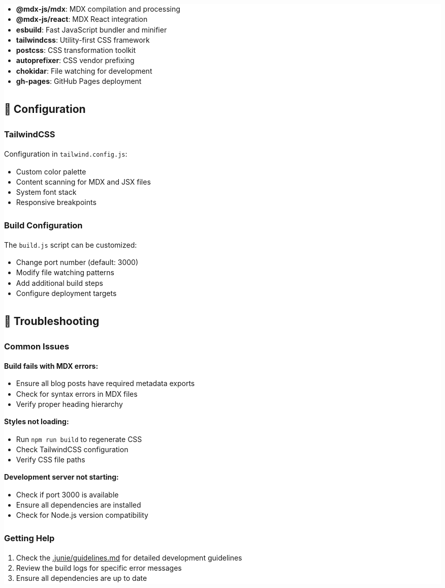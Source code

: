 - **@mdx-js/mdx**: MDX compilation and processing
- **@mdx-js/react**: MDX React integration
- **esbuild**: Fast JavaScript bundler and minifier
- **tailwindcss**: Utility-first CSS framework
- **postcss**: CSS transformation toolkit
- **autoprefixer**: CSS vendor prefixing
- **chokidar**: File watching for development
- **gh-pages**: GitHub Pages deployment

## 🔧 Configuration

### TailwindCSS

Configuration in `tailwind.config.js`:
- Custom color palette
- Content scanning for MDX and JSX files
- System font stack
- Responsive breakpoints

### Build Configuration

The `build.js` script can be customized:
- Change port number (default: 3000)
- Modify file watching patterns
- Add additional build steps
- Configure deployment targets

## 🐛 Troubleshooting

### Common Issues

**Build fails with MDX errors:**
- Ensure all blog posts have required metadata exports
- Check for syntax errors in MDX files
- Verify proper heading hierarchy

**Styles not loading:**
- Run `npm run build` to regenerate CSS
- Check TailwindCSS configuration
- Verify CSS file paths

**Development server not starting:**
- Check if port 3000 is available
- Ensure all dependencies are installed
- Check for Node.js version compatibility

### Getting Help

1. Check the [.junie/guidelines.md](.junie/guidelines.md) for detailed development guidelines
2. Review the build logs for specific error messages
3. Ensure all dependencies are up to date

